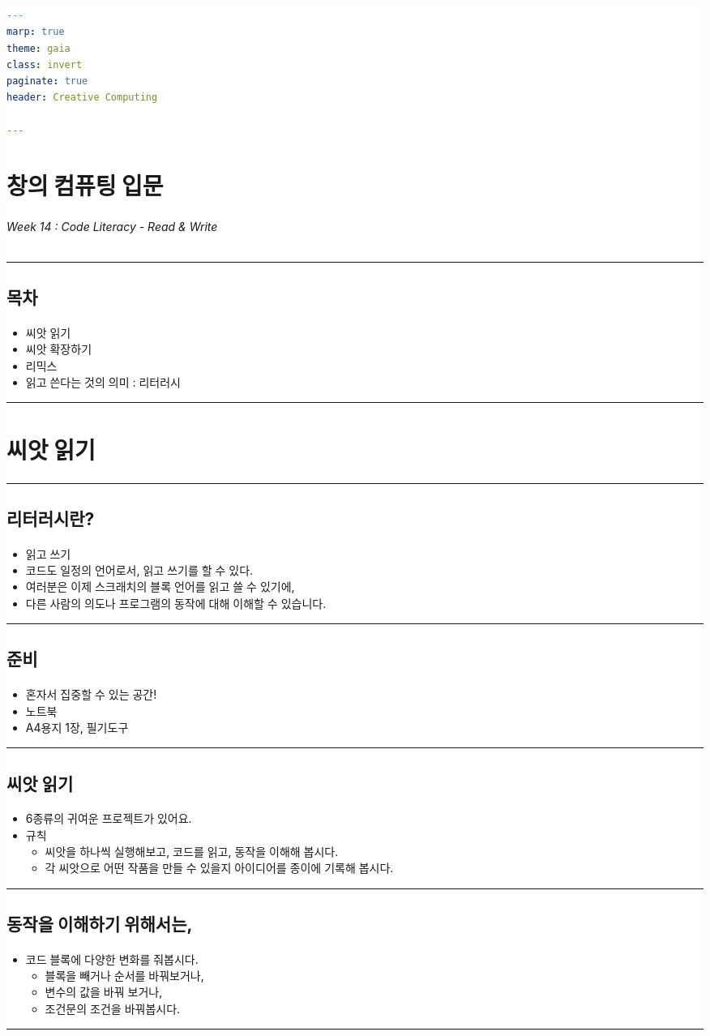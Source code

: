 ```yaml
---
marp: true
theme: gaia
class: invert
paginate: true
header: Creative Computing

---
```


# **창의 컴퓨팅 입문**
###### Week 14 : Code Literacy - Read & Write

---
## 목차
* 씨앗 읽기
* 씨앗 확장하기
* 리믹스
* 읽고 쓴다는 것의 의미 : 리터러시

---

# 씨앗 읽기

---
## 리터러시란?
* 읽고 쓰기
* 코드도 일정의 언어로서, 읽고 쓰기를 할 수 있다.
* 여러분은 이제 스크래치의 블록 언어를 읽고 쓸 수 있기에,
* 다른 사람의 의도나 프로그램의 동작에 대해 이해할 수 있습니다.

---
## 준비
* 혼자서 집중할 수 있는 공간!
* 노트북
* A4용지 1장, 필기도구

---
## 씨앗 읽기
* 6종류의 귀여운 프로젝트가 있어요.
* 규칙
  - 씨앗을 하나씩 실행해보고, 코드를 읽고, 동작을 이해해 봅시다.
  - 각 씨앗으로 어떤 작품을 만들 수 있을지 아이디어를 종이에 기록해 봅시다.

---
## 동작을 이해하기 위해서는,
* 코드 블록에 다양한 변화를 줘봅시다.
  - 블록을 빼거나 순서를 바꿔보거나,
  - 변수의 값을 바꿔 보거나,
  - 조건문의 조건을 바꿔봅시다.

---
